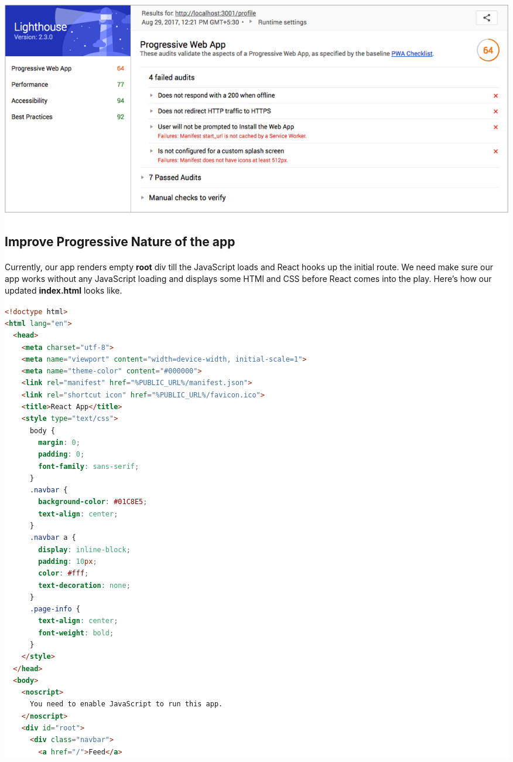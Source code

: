 ![image](./images/pwa-audit-2.png)

## Improve Progressive Nature of the app
Currently, our app renders empty __root__ div till the JavaScript loads and React hooks up the initial route. We need make sure our app works without any JavaScript loading and displays some HTMl and CSS before React comes into the play. Here’s how our updated __index.html__ looks like.
```html
<!doctype html>
<html lang="en">
  <head>
    <meta charset="utf-8">
    <meta name="viewport" content="width=device-width, initial-scale=1">
    <meta name="theme-color" content="#000000">
    <link rel="manifest" href="%PUBLIC_URL%/manifest.json">
    <link rel="shortcut icon" href="%PUBLIC_URL%/favicon.ico">
    <title>React App</title>
    <style type="text/css">
      body {
        margin: 0;
        padding: 0;
        font-family: sans-serif;
      }
      .navbar {
        background-color: #01C8E5;
        text-align: center;
      }
      .navbar a {
        display: inline-block;
        padding: 10px;
        color: #fff;
        text-decoration: none;
      }
      .page-info {
        text-align: center;
        font-weight: bold;
      }
    </style>
  </head>
  <body>
    <noscript>
      You need to enable JavaScript to run this app.
    </noscript>
    <div id="root">
      <div class="navbar">
        <a href="/">Feed</a>
```